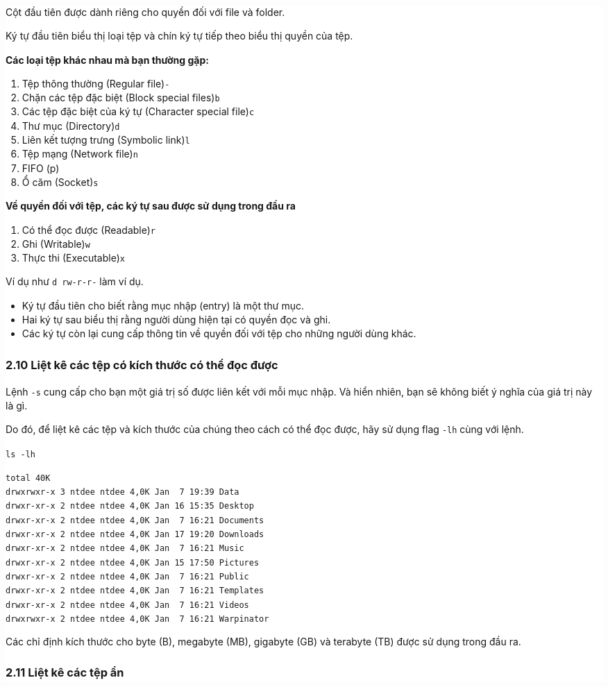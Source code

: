 Cột đầu tiên được dành riêng cho quyền đối với file và folder.

Ký tự đầu tiên biểu thị loại tệp và chín ký tự tiếp theo biểu thị quyền của tệp.

**Các loại tệp khác nhau mà bạn thường gặp:**

1. Tệp thông thường (Regular file)`-`
2. Chặn các tệp đặc biệt (Block special files)`b`
3. Các tệp đặc biệt của ký tự (Character special file)`c`
4. Thư mục (Directory)`d`
5. Liên kết tượng trưng (Symbolic link)`l`
6. Tệp mạng (Network file)`n`
7. FIFO (p)
8. Ổ căm (Socket)`s`

**Về quyền đối với tệp, các ký tự sau được sử dụng trong đầu ra**

1. Có thể đọc được (Readable)`r`
2. Ghi (Writable)`w`
3. Thực thi (Executable)`x`

Ví dụ như `d rw-r-r-` làm ví dụ. 
- Ký tự đầu tiên cho biết rằng mục nhập (entry) là một thư mục.
- Hai ký tự sau biểu thị rằng người dùng hiện tại có quyền đọc và ghi.
- Các ký tự còn lại cung cấp thông tin về quyền đối với tệp cho những người dùng khác.

### 2.10 Liệt kê các tệp có kích thước có thể đọc được

Lệnh `-s` cung cấp cho bạn một giá trị số được liên kết với mỗi mục nhập. Và hiển nhiên, bạn sẽ không biết ý nghĩa của giá trị này là gì.

Do đó, để liệt kê các tệp và kích thước của chúng theo cách có thể đọc được, hãy sử dụng flag `-lh` cùng với lệnh.

```
ls -lh
```

```
total 40K
drwxrwxr-x 3 ntdee ntdee 4,0K Jan  7 19:39 Data
drwxr-xr-x 2 ntdee ntdee 4,0K Jan 16 15:35 Desktop
drwxr-xr-x 2 ntdee ntdee 4,0K Jan  7 16:21 Documents
drwxr-xr-x 2 ntdee ntdee 4,0K Jan 17 19:20 Downloads
drwxr-xr-x 2 ntdee ntdee 4,0K Jan  7 16:21 Music
drwxr-xr-x 2 ntdee ntdee 4,0K Jan 15 17:50 Pictures
drwxr-xr-x 2 ntdee ntdee 4,0K Jan  7 16:21 Public
drwxr-xr-x 2 ntdee ntdee 4,0K Jan  7 16:21 Templates
drwxr-xr-x 2 ntdee ntdee 4,0K Jan  7 16:21 Videos
drwxrwxr-x 2 ntdee ntdee 4,0K Jan  7 16:21 Warpinator
```

Các chỉ định kích thước cho byte (B), megabyte (MB), gigabyte (GB) và terabyte (TB) được sử dụng trong đầu ra.

### 2.11 Liệt kê các tệp ẩn

